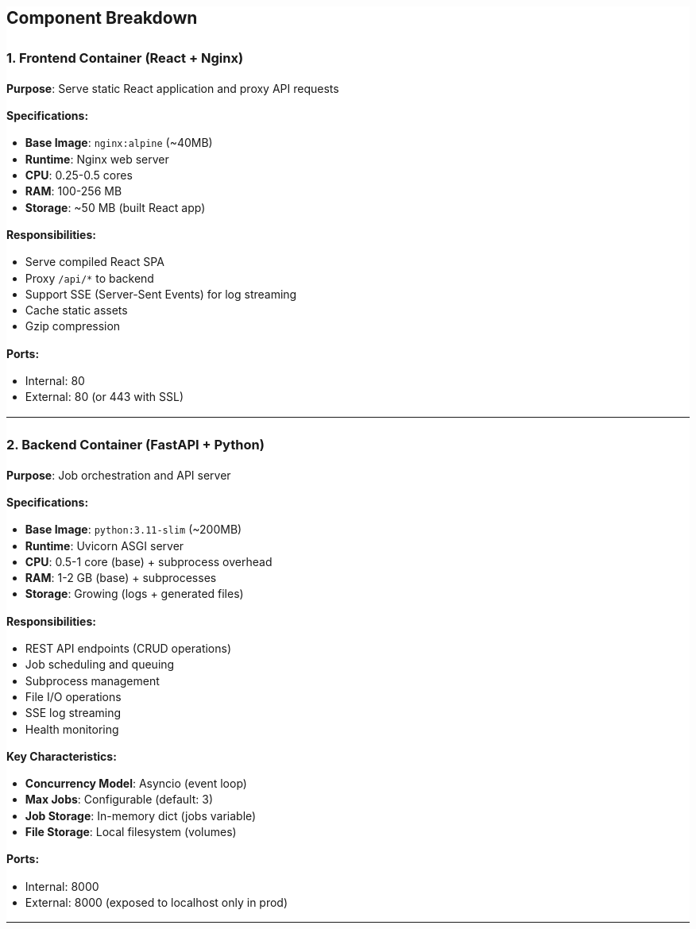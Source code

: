```
```

## Component Breakdown

### 1. Frontend Container (React + Nginx)
**Purpose**: Serve static React application and proxy API requests

**Specifications:**
- **Base Image**: `nginx:alpine` (~40MB)
- **Runtime**: Nginx web server
- **CPU**: 0.25-0.5 cores
- **RAM**: 100-256 MB
- **Storage**: ~50 MB (built React app)

**Responsibilities:**
- Serve compiled React SPA
- Proxy `/api/*` to backend
- Support SSE (Server-Sent Events) for log streaming
- Cache static assets
- Gzip compression

**Ports:**
- Internal: 80
- External: 80 (or 443 with SSL)

---

### 2. Backend Container (FastAPI + Python)
**Purpose**: Job orchestration and API server

**Specifications:**
- **Base Image**: `python:3.11-slim` (~200MB)
- **Runtime**: Uvicorn ASGI server
- **CPU**: 0.5-1 core (base) + subprocess overhead
- **RAM**: 1-2 GB (base) + subprocesses
- **Storage**: Growing (logs + generated files)

**Responsibilities:**
- REST API endpoints (CRUD operations)
- Job scheduling and queuing
- Subprocess management
- File I/O operations
- SSE log streaming
- Health monitoring

**Key Characteristics:**
- **Concurrency Model**: Asyncio (event loop)
- **Max Jobs**: Configurable (default: 3)
- **Job Storage**: In-memory dict (jobs variable)
- **File Storage**: Local filesystem (volumes)

**Ports:**
- Internal: 8000
- External: 8000 (exposed to localhost only in prod)

---